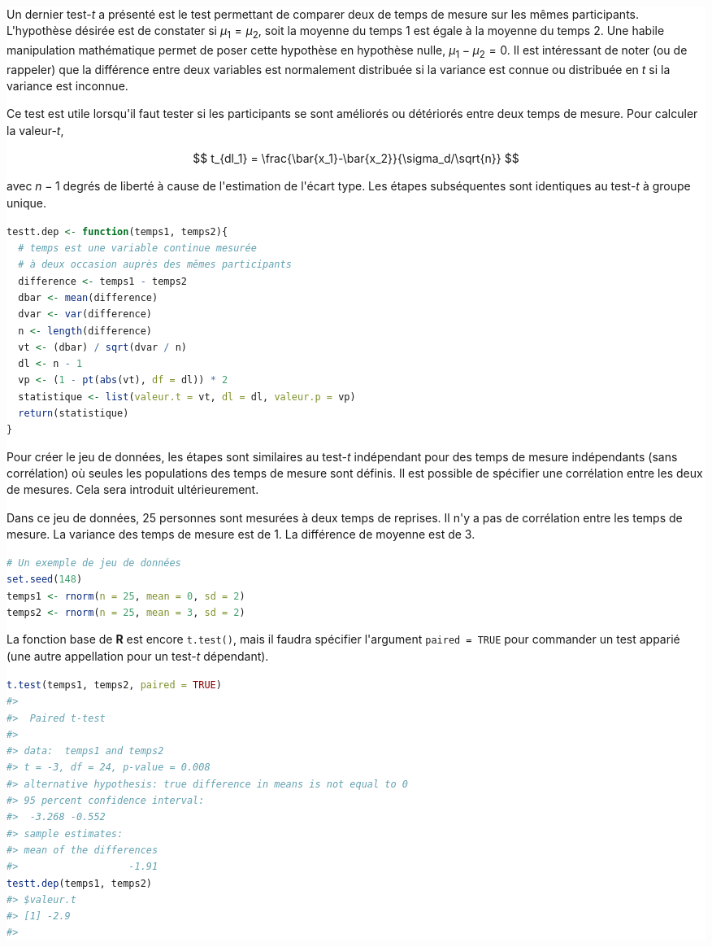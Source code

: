 Un dernier test-$t$ a présenté est le test permettant de comparer deux de temps de mesure sur les mêmes participants. L'hypothèse désirée est de constater si $\mu_1 = \mu_2$, soit la moyenne du temps 1 est égale à la moyenne du temps 2. Une habile manipulation mathématique permet de poser cette hypothèse en hypothèse nulle, $\mu_1-\mu_2=0$. Il est intéressant de noter (ou de rappeler) que la différence entre deux variables est normalement distribuée si la variance est connue ou distribuée en $t$ si la variance est inconnue.

Ce test est utile lorsqu'il faut tester si les participants se sont améliorés ou détériorés entre deux temps de mesure. Pour calculer la valeur-$t$,

$$ t_{dl_1} = \frac{\bar{x_1}-\bar{x_2}}{\sigma_d/\sqrt{n}} $$

avec $n-1$ degrés de liberté à cause de l'estimation de l'écart type. Les étapes subséquentes sont identiques au test-$t$ à groupe unique.


```r
testt.dep <- function(temps1, temps2){
  # temps est une variable continue mesurée 
  # à deux occasion auprès des mêmes participants
  difference <- temps1 - temps2
  dbar <- mean(difference)
  dvar <- var(difference)
  n <- length(difference)
  vt <- (dbar) / sqrt(dvar / n)
  dl <- n - 1
  vp <- (1 - pt(abs(vt), df = dl)) * 2
  statistique <- list(valeur.t = vt, dl = dl, valeur.p = vp)
  return(statistique)
}
```

Pour créer le jeu de données, les étapes sont similaires au test-$t$ indépendant pour des temps de mesure indépendants (sans corrélation) où seules les populations des temps de mesure sont définis. Il est possible de spécifier une corrélation entre les deux de mesures. Cela sera introduit ultérieurement.

Dans ce jeu de données, 25 personnes sont mesurées à deux temps de reprises. Il n'y a pas de corrélation entre les temps de mesure. La variance des temps de mesure est de 1.  La différence de moyenne est de 3.


```r
# Un exemple de jeu de données
set.seed(148)
temps1 <- rnorm(n = 25, mean = 0, sd = 2)
temps2 <- rnorm(n = 25, mean = 3, sd = 2)
```

La fonction base de **R** est encore `t.test()`, mais il faudra spécifier l'argument `paired = TRUE` pour commander un test apparié (une autre appellation pour un test-$t$ dépendant).


```r
t.test(temps1, temps2, paired = TRUE)
#> 
#> 	Paired t-test
#> 
#> data:  temps1 and temps2
#> t = -3, df = 24, p-value = 0.008
#> alternative hypothesis: true difference in means is not equal to 0
#> 95 percent confidence interval:
#>  -3.268 -0.552
#> sample estimates:
#> mean of the differences 
#>                   -1.91
testt.dep(temps1, temps2)
#> $valeur.t
#> [1] -2.9
#> 
```